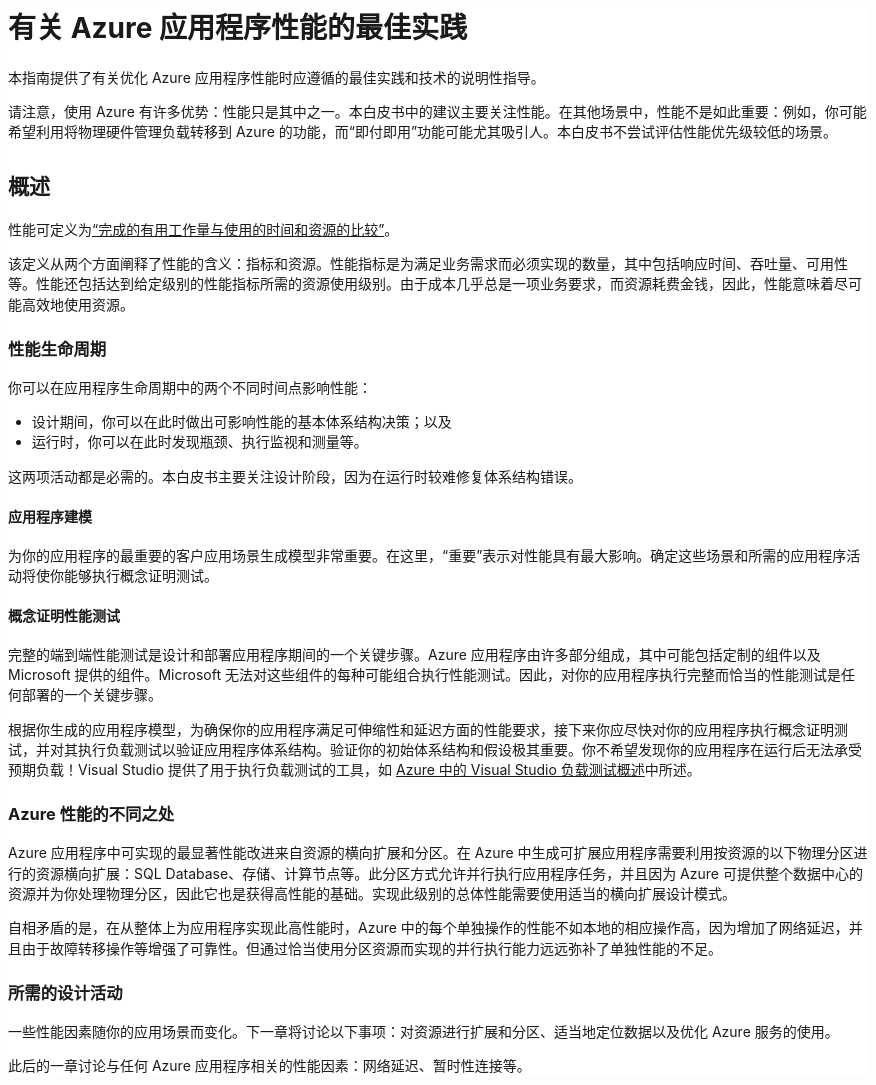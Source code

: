 <properties linkid="develop-dotnet-performance" urlDisplayName="Performance" pageTitle="Performance best practices - Azure" metaKeywords="Azure optimization, Azure best practice performance" description="Learn about best practices for performance in Azure." metaCanonical="" services="cloud-services,sql-database,storage,service-bus,virtual-network" documentationCenter=".NET" title="" authors="" solutions="" manager="" editor="" />

# 有关 Azure 应用程序性能的最佳实践

本指南提供了有关优化 Azure 应用程序性能时应遵循的最佳实践和技术的说明性指导。

请注意，使用 Azure 有许多优势：性能只是其中之一。本白皮书中的建议主要关注性能。在其他场景中，性能不是如此重要：例如，你可能希望利用将物理硬件管理负载转移到 Azure 的功能，而“即付即用”功能可能尤其吸引人。本白皮书不尝试评估性能优先级较低的场景。

## 概述

性能可定义为[“完成的有用工作量与使用的时间和资源的比较”][“完成的有用工作量与使用的时间和资源的比较”]。

该定义从两个方面阐释了性能的含义：指标和资源。性能指标是为满足业务需求而必须实现的数量，其中包括响应时间、吞吐量、可用性等。性能还包括达到给定级别的性能指标所需的资源使用级别。由于成本几乎总是一项业务要求，而资源耗费金钱，因此，性能意味着尽可能高效地使用资源。

### 性能生命周期

你可以在应用程序生命周期中的两个不同时间点影响性能：

-   设计期间，你可以在此时做出可影响性能的基本体系结构决策；以及
-   运行时，你可以在此时发现瓶颈、执行监视和测量等。

这两项活动都是必需的。本白皮书主要关注设计阶段，因为在运行时较难修复体系结构错误。

#### 应用程序建模

为你的应用程序的最重要的客户应用场景生成模型非常重要。在这里，“重要”表示对性能具有最大影响。确定这些场景和所需的应用程序活动将使你能够执行概念证明测试。

#### 概念证明性能测试

完整的端到端性能测试是设计和部署应用程序期间的一个关键步骤。Azure 应用程序由许多部分组成，其中可能包括定制的组件以及 Microsoft 提供的组件。Microsoft 无法对这些组件的每种可能组合执行性能测试。因此，对你的应用程序执行完整而恰当的性能测试是任何部署的一个关键步骤。

根据你生成的应用程序模型，为确保你的应用程序满足可伸缩性和延迟方面的性能要求，接下来你应尽快对你的应用程序执行概念证明测试，并对其执行负载测试以验证应用程序体系结构。验证你的初始体系结构和假设极其重要。你不希望发现你的应用程序在运行后无法承受预期负载！Visual Studio 提供了用于执行负载测试的工具，如 [Azure 中的 Visual Studio 负载测试概述][Azure 中的 Visual Studio 负载测试概述]中所述。

### Azure 性能的不同之处

Azure 应用程序中可实现的最显著性能改进来自资源的横向扩展和分区。在 Azure 中生成可扩展应用程序需要利用按资源的以下物理分区进行的资源横向扩展：SQL Database、存储、计算节点等。此分区方式允许并行执行应用程序任务，并且因为 Azure 可提供整个数据中心的资源并为你处理物理分区，因此它也是获得高性能的基础。实现此级别的总体性能需要使用适当的横向扩展设计模式。

自相矛盾的是，在从整体上为应用程序实现此高性能时，Azure 中的每个单独操作的性能不如本地的相应操作高，因为增加了网络延迟，并且由于故障转移操作等增强了可靠性。但通过恰当使用分区资源而实现的并行执行能力远远弥补了单独性能的不足。

### 所需的设计活动

一些性能因素随你的应用场景而变化。下一章将讨论以下事项：对资源进行扩展和分区、适当地定位数据以及优化 Azure 服务的使用。

此后的一章讨论与任何 Azure 应用程序相关的性能因素：网络延迟、暂时性连接等。


  [“完成的有用工作量与使用的时间和资源的比较”]: http://go.microsoft.com/fwlink/?LinkId=252650
  [Azure 中的 Visual Studio 负载测试概述]: http://www.visualstudio.com/get-started/load-test-your-app-vs
  [数据库设计和建模基础]: http://go.microsoft.com/fwlink/?LinkId=252675
  [数据库设计方法]: http://go.microsoft.com/fwlink/?LinkId=252676
  [数据库设计]: http://go.microsoft.com/fwlink/?LinkId=252677
  [Azure 表存储和 Azure SQL Database - 比较与对照]: http://msdn.microsoft.com/zh-cn/library/jj553018.aspx
  [Azure 表存储性能注意事项]: http://go.microsoft.com/fwlink/?LinkId=252663
  [SQL Database 和 Azure 表存储]: http://go.microsoft.com/fwlink/?LinkId=252664
  [通过批处理 Azure 表存储插入操作来改进性能（可能为英文页面）]: http://go.microsoft.com/fwlink/?LinkID=252665
  [SQL Database 性能和弹性指南]: http://go.microsoft.com/fwlink/?LinkId=221876
  [SQL Database 中的联合]: http://go.microsoft.com/fwlink/?LinkId=252668
  [使用联合完成数据库设计的优先扩展方法：第 1 部分 – 选择联合和联合键]: http://go.microsoft.com/fwlink/?LinkId=252671
  [使用联合完成数据库设计的优先扩展方法：第 2 部分 – 为联合添加批注并部署架构]: http://blogs.msdn.com/b/cbiyikoglu/archive/2012/04/12/scale-first-approach-to-database-design-with-federations-part-2-annotating-schema-for-federations.aspx
  [第 2 部分]: http://blogs.msdn.com/b/cbiyikoglu/archive/2012/01/19/fan-out-querying-in-federations-part-ii-summary-queries-fanout-queries-with-top-ordering-and-aggregates.aspx
  [如何使用 SQL Database 进行分片]: http://go.microsoft.com/fwlink/?LinkId=252678
  [SQL Server 和 SQL Database 分片库]: http://go.microsoft.com/fwlink/?LinkId=252679
  [Azure 队列和 Azure Service Bus 队列 - 比较与对照]: http://msdn.microsoft.com/zh-cn/library/hh767287.aspx
  [使用 Service Bus 中转消息传送改善性能的最佳实践]: http://msdn.microsoft.com/zh-cn/library/hh528527.aspx
  [Azure Web 应用程序和序列化]: http://go.microsoft.com/fwlink/?LinkId=252749
  [1]: http://go.microsoft.com/fwlink/?LinkId=252776
  [SQL Database 性能和弹性指南（可能为英文页面）]: http://go.microsoft.com/fwlink/?LinkID=252666
  [瞬时故障处理应用程序块（可能为英文页面）]: http://go.microsoft.com/fwlink/?LinkID=236901
  [自动缩放应用程序块]: http://go.microsoft.com/fwlink/?LinkId=252873
  [针对 Service Bus 队列和主题的容量规划]: http://go.microsoft.com/fwlink/?LinkId=252875
  [有关开发 Azure 应用程序的问题排查最佳实践]: http://go.microsoft.com/fwlink/?LinkID=252876
  [了解 SQL Database 的性能]: http://go.microsoft.com/fwlink/?LinkId=252877
  [SQL Database 和本地 SQL Server]: http://go.microsoft.com/fwlink/?LinkId=252878
  [使用动态管理视图监视 SQL Database]: http://go.microsoft.com/fwlink/?LinkId=236195
  [SQL Database 可使用 DMV 分析你是否缺少 SQL 事件探查器]: http://go.microsoft.com/fwlink/?LinkId=252879
  [Cerebrata]: http://go.microsoft.com/fwlink/?LinkId=252880
  [SQL Server 和 SQL Database 性能测试：Enzo SQL 基线（可能为英文页面）]: http://enzosqlbaseline.codeplex.com/
  [SQL Database]: http://azure.microsoft.com/zh-cn/services/sql-database/
  [存储]: http://go.microsoft.com/fwlink/?LinkId=246933
  [联网]: http://go.microsoft.com/fwlink/?LinkId=252882
  [Service Bus]: http://go.microsoft.com/fwlink/?LinkId=246934
